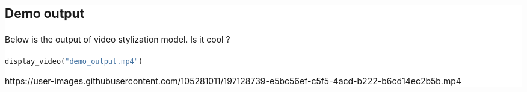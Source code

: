 ## Demo output

Below is the output of video stylization model. Is it cool ?


```python
display_video("demo_output.mp4")
```

https://user-images.githubusercontent.com/105281011/197128739-e5bc56ef-c5f5-4acd-b222-b6cd14ec2b5b.mp4


```python

```
